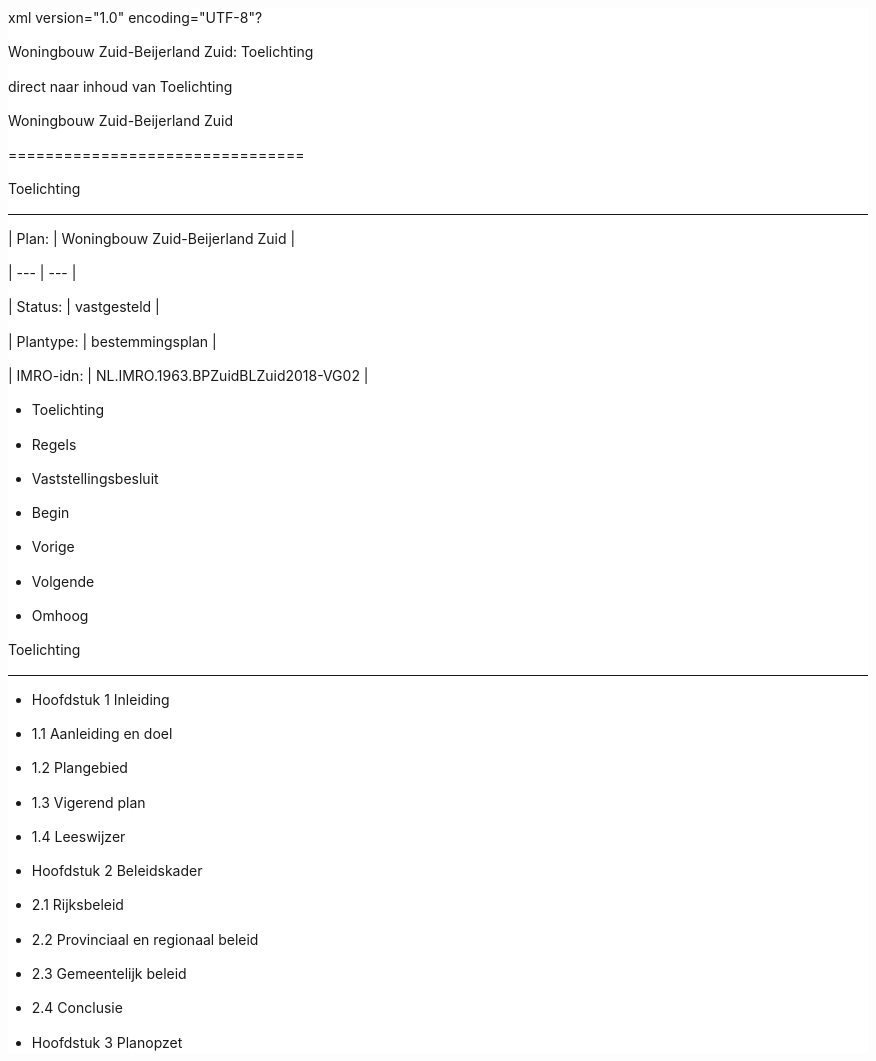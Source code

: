 xml version\="1\.0" encoding\="UTF\-8"?

Woningbouw Zuid\-Beijerland Zuid: Toelichting

direct naar inhoud van Toelichting

Woningbouw Zuid\-Beijerland Zuid

================================

Toelichting

-----------

| Plan: | Woningbouw Zuid\-Beijerland Zuid |

| --- | --- |

| Status: | vastgesteld |

| Plantype: | bestemmingsplan |

| IMRO\-idn: | NL.IMRO.1963\.BPZuidBLZuid2018\-VG02 |

* Toelichting

* Regels

* Vaststellingsbesluit

* Begin

* Vorige

* Volgende

* Omhoog

Toelichting

-----------

* Hoofdstuk 1 Inleiding

+ 1\.1 Aanleiding en doel

+ 1\.2 Plangebied

+ 1\.3 Vigerend plan

+ 1\.4 Leeswijzer

* Hoofdstuk 2 Beleidskader

+ 2\.1 Rijksbeleid

+ 2\.2 Provinciaal en regionaal beleid

+ 2\.3 Gemeentelijk beleid

+ 2\.4 Conclusie

* Hoofdstuk 3 Planopzet
